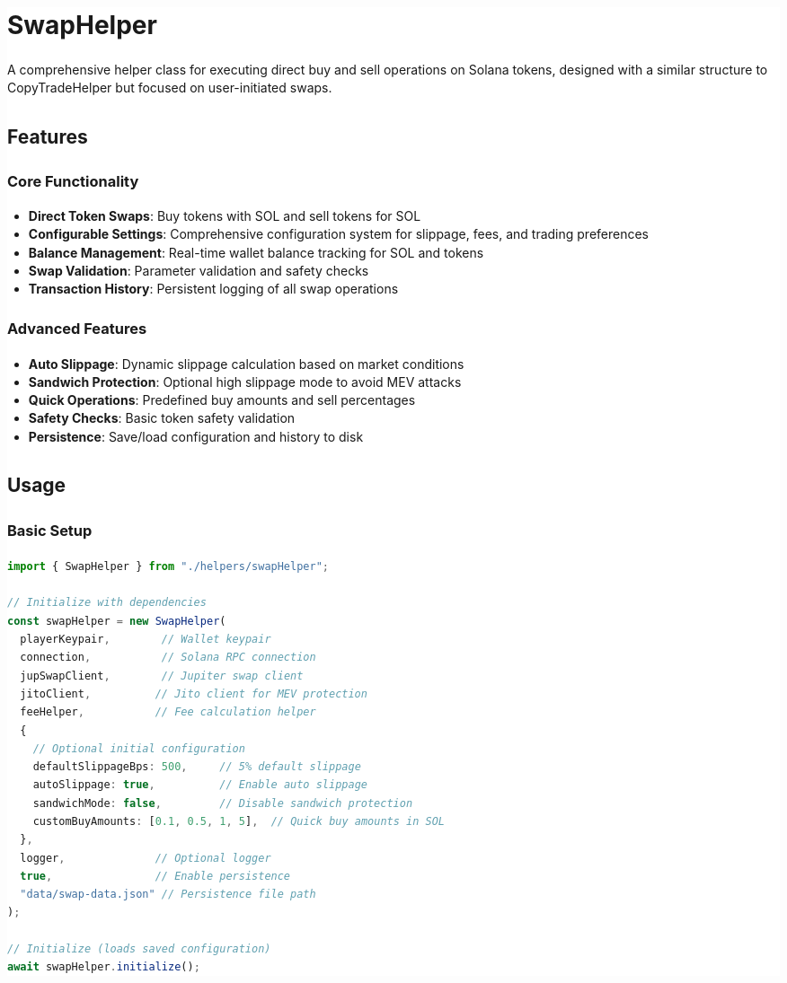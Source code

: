 # SwapHelper

A comprehensive helper class for executing direct buy and sell operations on Solana tokens, designed with a similar structure to CopyTradeHelper but focused on user-initiated swaps.

## Features

### Core Functionality
- **Direct Token Swaps**: Buy tokens with SOL and sell tokens for SOL
- **Configurable Settings**: Comprehensive configuration system for slippage, fees, and trading preferences
- **Balance Management**: Real-time wallet balance tracking for SOL and tokens
- **Swap Validation**: Parameter validation and safety checks
- **Transaction History**: Persistent logging of all swap operations

### Advanced Features
- **Auto Slippage**: Dynamic slippage calculation based on market conditions
- **Sandwich Protection**: Optional high slippage mode to avoid MEV attacks
- **Quick Operations**: Predefined buy amounts and sell percentages
- **Safety Checks**: Basic token safety validation
- **Persistence**: Save/load configuration and history to disk

## Usage

### Basic Setup

```typescript
import { SwapHelper } from "./helpers/swapHelper";

// Initialize with dependencies
const swapHelper = new SwapHelper(
  playerKeypair,        // Wallet keypair
  connection,           // Solana RPC connection
  jupSwapClient,        // Jupiter swap client
  jitoClient,          // Jito client for MEV protection
  feeHelper,           // Fee calculation helper
  {
    // Optional initial configuration
    defaultSlippageBps: 500,     // 5% default slippage
    autoSlippage: true,          // Enable auto slippage
    sandwichMode: false,         // Disable sandwich protection
    customBuyAmounts: [0.1, 0.5, 1, 5],  // Quick buy amounts in SOL
  },
  logger,              // Optional logger
  true,                // Enable persistence
  "data/swap-data.json" // Persistence file path
);

// Initialize (loads saved configuration)
await swapHelper.initialize();
```
